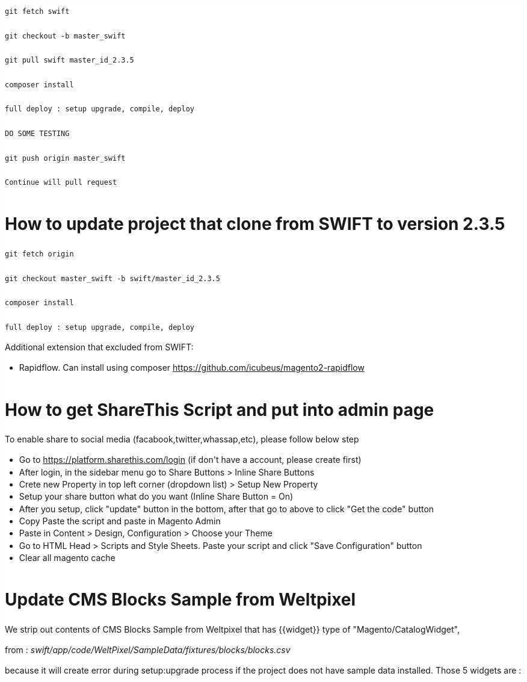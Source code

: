     git fetch swift
    
    git checkout -b master_swift

    git pull swift master_id_2.3.5
    
    composer install
    
    full deploy : setup upgrade, compile, deploy

    DO SOME TESTING

    git push origin master_swift
    
    Continue will pull request


How to update project that clone from SWIFT to version 2.3.5
=============================================================

    git fetch origin

    git checkout master_swift -b swift/master_id_2.3.5
    
    composer install

    full deploy : setup upgrade, compile, deploy



Additional extension that excluded from SWIFT:

- Rapidflow. Can install using composer https://github.com/icubeus/magento2-rapidflow


How to get ShareThis Script and put into admin page
=============================================================

To enable share to social media (facabook,twitter,whassap,etc), please follow below step

* Go to https://platform.sharethis.com/login (if don't have a account, please create first)
* After login, in the sidebar menu go to Share Buttons > Inline Share Buttons
* Crete new Property in top left corner (dropdown list) > Setup New Property
* Setup your share button what do you want (Inline Share Button = On)
* After you setup, click "update" button in the bottom, after that go to above to click "Get the code" button
* Copy Paste the script and paste in Magento Admin
* Paste in Content > Design, Configuration > Choose your Theme
* Go to HTML Head > Scripts and Style Sheets. Paste your script and click "Save Configuration" button
* Clear all magento cache


Update CMS Blocks Sample from Weltpixel
=============================================================

We strip out contents of CMS Blocks Sample from Weltpixel that has {{widget}} type of "Magento/CatalogWidget",

from : *swift/app/code/WeltPixel/SampleData/fixtures/blocks/blocks.csv*

because it will create error during setup:upgrade process if the project does not have sample data installed.
Those 5 widgets are  :
